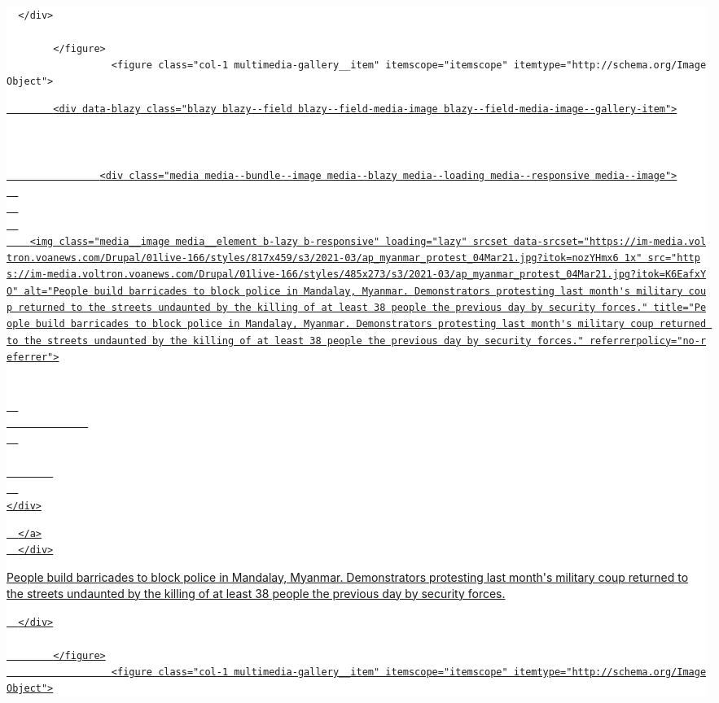       </div>

            </figure>
                      <figure class="col-1 multimedia-gallery__item" itemscope="itemscope" itemtype="http://schema.org/ImageObject">
                        
          
  <div class="paragraph paragraph--type--multimedia-gallery-item paragraph--view-mode--default">
          



<div class="gallery-item">
  <div class="gallery-item__media">
          <a href="https://im-media.voltron.voanews.com/Drupal/01live-166/styles/sourced/s3/2021-03/ap_myanmar_protest_04Mar21.jpg?itok=wCulq41E" data-size="6000x4069">
        
            <div data-blazy class="blazy blazy--field blazy--field-media-image blazy--field-media-image--gallery-item">



                    <div class="media media--bundle--image media--blazy media--loading media--responsive media--image">
      
      
      
        <img class="media__image media__element b-lazy b-responsive" loading="lazy" srcset data-srcset="https://im-media.voltron.voanews.com/Drupal/01live-166/styles/817x459/s3/2021-03/ap_myanmar_protest_04Mar21.jpg?itok=nozYHmx6 1x" src="https://im-media.voltron.voanews.com/Drupal/01live-166/styles/485x273/s3/2021-03/ap_myanmar_protest_04Mar21.jpg?itok=K6EafxYO" alt="People build barricades to block police in Mandalay, Myanmar. Demonstrators protesting last month's military coup returned to the streets undaunted by the killing of at least 38 people the previous day by security forces." title="People build barricades to block police in Mandalay, Myanmar. Demonstrators protesting last month's military coup returned to the streets undaunted by the killing of at least 38 people the previous day by security forces." referrerpolicy="no-referrer">


      
                  
      

            
      
    </div>
        
  
  


</div>
      
      </a>
      </div>
  <figcaption class="gallery-item__content">
    
  <div>
          <figcaption>People build barricades to block police in Mandalay, Myanmar. Demonstrators protesting last month's military coup returned to the streets undaunted by the killing of at least 38 people the previous day by security forces.</figcaption>
      </div>

  </figcaption>
</div>

      </div>

            </figure>
                      <figure class="col-1 multimedia-gallery__item" itemscope="itemscope" itemtype="http://schema.org/ImageObject">
                        
          
  <div class="paragraph paragraph--type--multimedia-gallery-item paragraph--view-mode--default">
          

